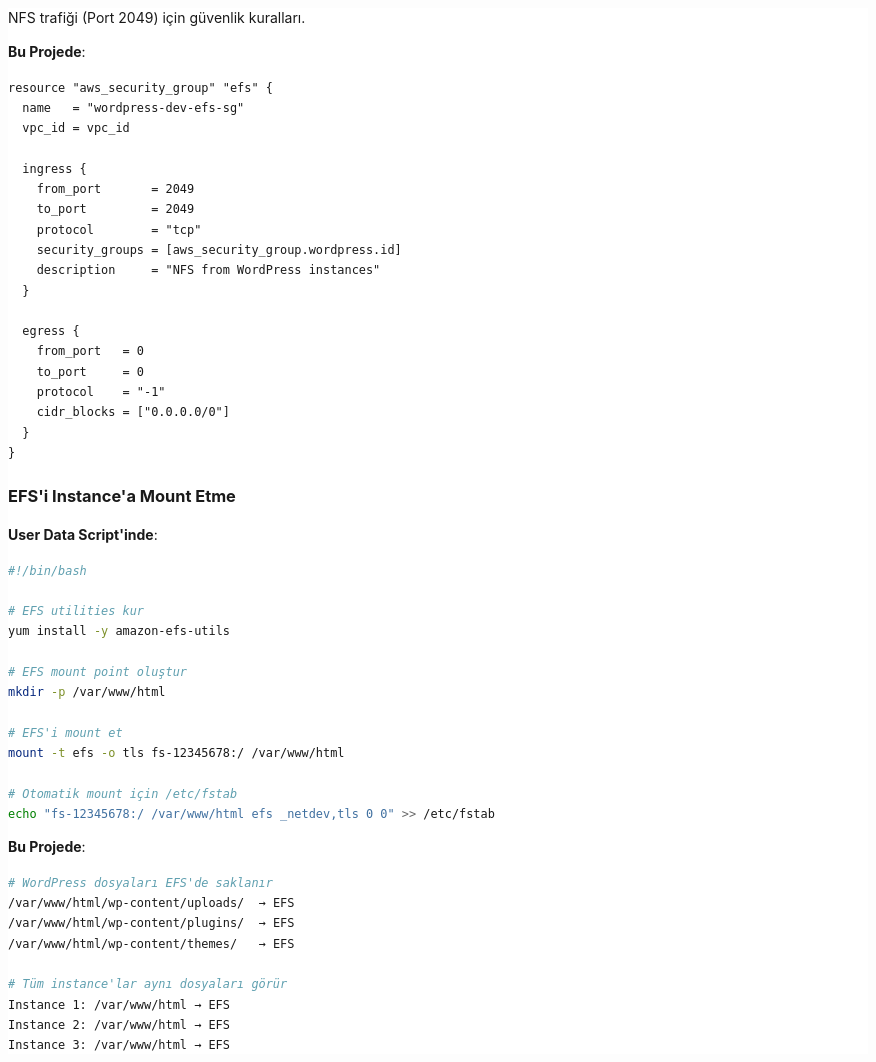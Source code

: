 NFS trafiği (Port 2049) için güvenlik kuralları.

**Bu Projede**:
```hcl
resource "aws_security_group" "efs" {
  name   = "wordpress-dev-efs-sg"
  vpc_id = vpc_id

  ingress {
    from_port       = 2049
    to_port         = 2049
    protocol        = "tcp"
    security_groups = [aws_security_group.wordpress.id]
    description     = "NFS from WordPress instances"
  }

  egress {
    from_port   = 0
    to_port     = 0
    protocol    = "-1"
    cidr_blocks = ["0.0.0.0/0"]
  }
}
```

### EFS'i Instance'a Mount Etme

**User Data Script'inde**:
```bash
#!/bin/bash

# EFS utilities kur
yum install -y amazon-efs-utils

# EFS mount point oluştur
mkdir -p /var/www/html

# EFS'i mount et
mount -t efs -o tls fs-12345678:/ /var/www/html

# Otomatik mount için /etc/fstab
echo "fs-12345678:/ /var/www/html efs _netdev,tls 0 0" >> /etc/fstab
```

**Bu Projede**:
```bash
# WordPress dosyaları EFS'de saklanır
/var/www/html/wp-content/uploads/  → EFS
/var/www/html/wp-content/plugins/  → EFS
/var/www/html/wp-content/themes/   → EFS

# Tüm instance'lar aynı dosyaları görür
Instance 1: /var/www/html → EFS
Instance 2: /var/www/html → EFS
Instance 3: /var/www/html → EFS
```
